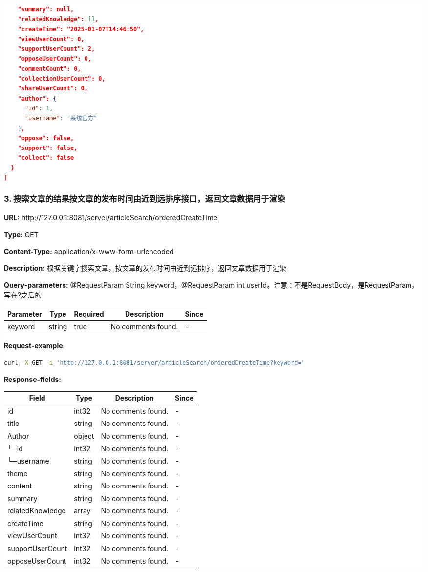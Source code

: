 ```json
    "summary": null,
    "relatedKnowledge": [],
    "createTime": "2025-01-07T14:46:50",
    "viewUserCount": 0,
    "supportUserCount": 2,
    "opposeUserCount": 0,
    "commentCount": 0,
    "collectionUserCount": 0,
    "shareUserCount": 0,
    "author": {
      "id": 1,
      "username": "系统官方"
    },
    "oppose": false,
    "support": false,
    "collect": false
  }
]
```
### 3. 搜索文章的结果按文章的发布时间由近到远排序接口，返回文章数据用于渲染
**URL:** http://127.0.0.1:8081/server/articleSearch/orderedCreateTime

**Type:** GET


**Content-Type:** application/x-www-form-urlencoded

**Description:** 根据关键字搜索文章，按文章的发布时间由近到远排序，返回文章数据用于渲染

**Query-parameters:** @RequestParam String keyword，@RequestParam int userId。注意：不是RequestBody，是RequestParam，写在?之后的

| Parameter | Type | Required | Description | Since |
|-----------|------|----------|-------------|-------|
|keyword|string|true|No comments found.|-|

**Request-example:**
```bash
curl -X GET -i 'http://127.0.0.1:8081/server/articleSearch/orderedCreateTime?keyword='
```
**Response-fields:**

| Field | Type | Description | Since |
|-------|------|-------------|-------|
|id|int32|No comments found.|-|
|title|string|No comments found.|-|
|Author|object|No comments found.|-|
|└─id|int32|No comments found.|-|
|└─username|string|No comments found.|-|
|theme|string|No comments found.|-|
|content|string|No comments found.|-|
|summary|string|No comments found.|-|
|relatedKnowledge|array|No comments found.|-|
|createTime|string|No comments found.|-|
|viewUserCount|int32|No comments found.|-|
|supportUserCount|int32|No comments found.|-|
|opposeUserCount|int32|No comments found.|-|